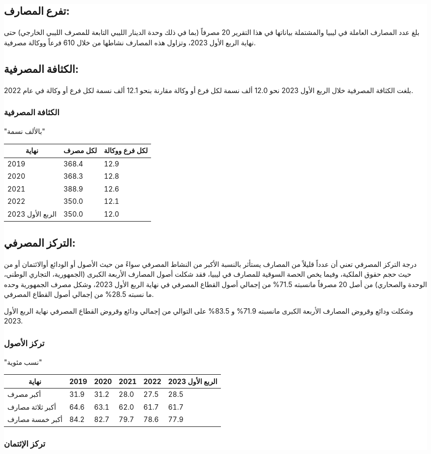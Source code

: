 ## تفرع المصارف:

بلغ عدد المصارف العاملة في ليبيا والمشتملة بياناتها في هذا التقرير 20 مصرفاً (بما في ذلك وحدة الدينار الليبي
التابعة للمصرف الليبي الخارجي) حتى نهاية الربع الأول 2023، وتزاول هذه المصارف نشاطها من خلال 610
فرعاً ووكالة مصرفية.

## الكثافة المصرفية:

بلغت الكثافة المصرفية خلال الربع الأول 2023 نحو 12.0 ألف نسمة لكل فرع أو وكالة مقارنة بنحو 12.1 ألف
نسمة لكل فرع أو وكالة في عام 2022.

### الكثافة المصرفية

"بالألف نسمة"

| نهاية            | لكل مصرف | لكل فرع ووكالة |
| ---------------- | -------- | -------------- |
| 2019             | 368.4    | 12.9           |
| 2020             | 368.3    | 12.8           |
| 2021             | 388.9    | 12.6           |
| 2022             | 350.0    | 12.1           |
| الربع الأول 2023 | 350.0    | 12.0           |

## التركز المصرفي:

درجة التركز المصرفي تعني أن عدداً قليلاً من المصارف يستأثر بالنسبة الأكبر من النشاط المصرفي سواءً من حيث الأصول أو الودائع أوالائتمان أو من حيث حجم حقوق الملكية، وفيما يخص الحصة السوقية للمصارف في ليبيا، فقد شكلت أصول المصارف الأربعة الكبرى (الجمهورية، التجاري الوطني، الوحدة والصحاري) من أصل 20 مصرفاً مانسبته 71.5% من إجمالي أصول القطاع المصرفي في نهاية الربع الأول 2023، وشكل مصرف الجمهورية وحده ما نسبته 28.5% من إجمالي أصول القطاع المصرفي.

وشكلت ودائع وقروض المصارف الأربعة الكبرى مانسبته 71.9% و 83.5% على التوالي من إجمالي ودائع وقروض القطاع المصرفي نهاية الربع الأول 2023.

### تركز الأصول

"نسب مئوية"

| نهاية            | 2019 | 2020 | 2021 | 2022 | الربع الأول 2023 |
| ---------------- | ---- | ---- | ---- | ---- | ---------------- |
| أكبر مصرف        | 31.9 | 31.2 | 28.0 | 27.5 | 28.5             |
| أكبر ثلاثة مصارف | 64.6 | 63.1 | 62.0 | 61.7 | 61.7             |
| أكبر خمسة مصارف  | 84.2 | 82.7 | 79.7 | 78.6 | 77.9             |

### تركز الإئتمان
